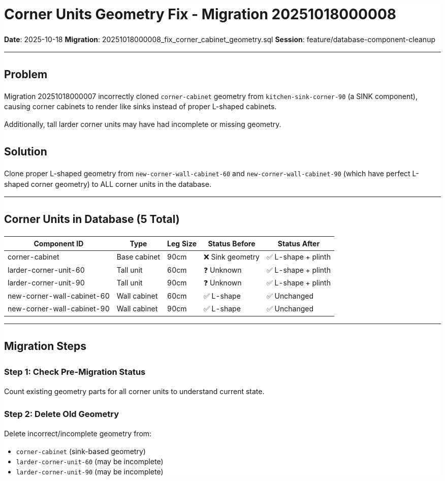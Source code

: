# Corner Units Geometry Fix - Migration 20251018000008

**Date**: 2025-10-18
**Migration**: 20251018000008_fix_corner_cabinet_geometry.sql
**Session**: feature/database-component-cleanup

---

## Problem

Migration 20251018000007 incorrectly cloned `corner-cabinet` geometry from `kitchen-sink-corner-90` (a SINK component), causing corner cabinets to render like sinks instead of proper L-shaped cabinets.

Additionally, tall larder corner units may have had incomplete or missing geometry.

## Solution

Clone proper L-shaped geometry from `new-corner-wall-cabinet-60` and `new-corner-wall-cabinet-90` (which have perfect L-shaped corner geometry) to ALL corner units in the database.

---

## Corner Units in Database (5 Total)

| Component ID | Type | Leg Size | Status Before | Status After |
|--------------|------|----------|---------------|--------------|
| corner-cabinet | Base cabinet | 90cm | ❌ Sink geometry | ✅ L-shape + plinth |
| larder-corner-unit-60 | Tall unit | 60cm | ❓ Unknown | ✅ L-shape + plinth |
| larder-corner-unit-90 | Tall unit | 90cm | ❓ Unknown | ✅ L-shape + plinth |
| new-corner-wall-cabinet-60 | Wall cabinet | 60cm | ✅ L-shape | ✅ Unchanged |
| new-corner-wall-cabinet-90 | Wall cabinet | 90cm | ✅ L-shape | ✅ Unchanged |

---

## Migration Steps

### Step 1: Check Pre-Migration Status
Count existing geometry parts for all corner units to understand current state.

### Step 2: Delete Old Geometry
Delete incorrect/incomplete geometry from:
- `corner-cabinet` (sink-based geometry)
- `larder-corner-unit-60` (may be incomplete)
- `larder-corner-unit-90` (may be incomplete)
